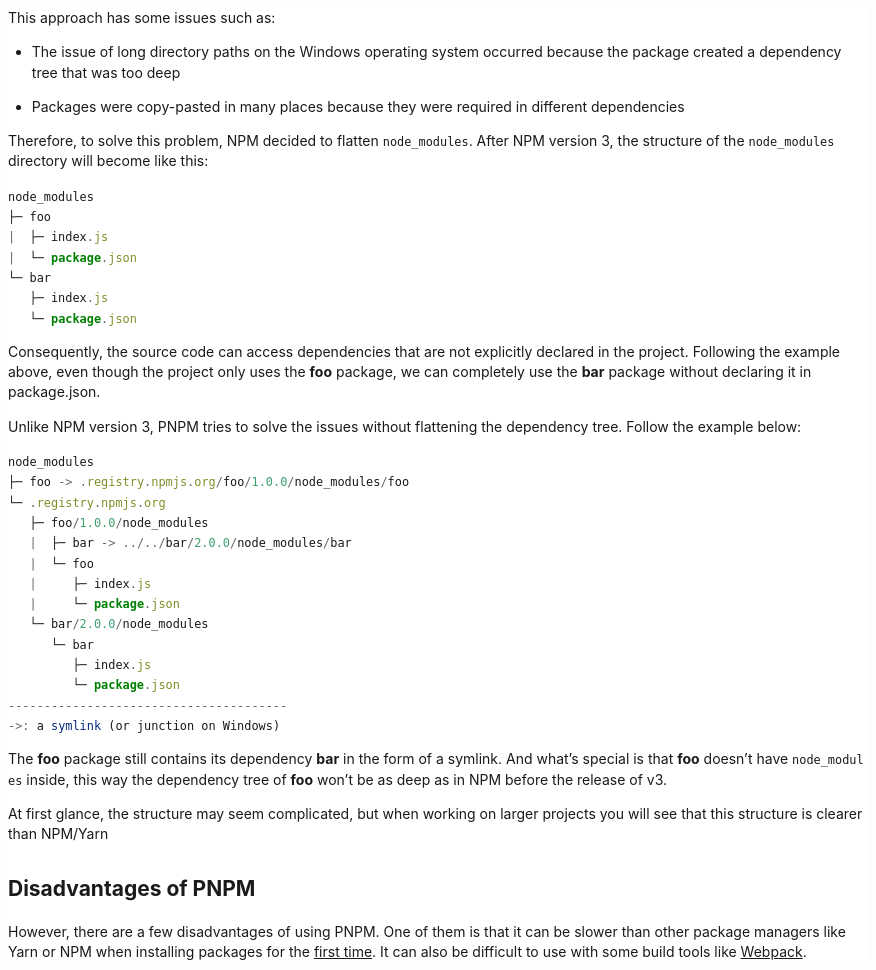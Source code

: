 This approach has some issues such as:

* The issue of long directory paths on the Windows operating system occurred because the package created a dependency tree that was too deep
    
* Packages were copy-pasted in many places because they were required in different dependencies
    

Therefore, to solve this problem, NPM decided to flatten `node_modules`. After NPM version 3, the structure of the `node_modules` directory will become like this:

```jsx
node_modules
├─ foo
|  ├─ index.js
|  └─ package.json
└─ bar
   ├─ index.js
   └─ package.json
```

Consequently, the source code can access dependencies that are not explicitly declared in the project. Following the example above, even though the project only uses the **foo** package, we can completely use the **bar** package without declaring it in package.json.

Unlike NPM version 3, PNPM tries to solve the issues without flattening the dependency tree. Follow the example below:

```jsx
node_modules
├─ foo -> .registry.npmjs.org/foo/1.0.0/node_modules/foo
└─ .registry.npmjs.org
   ├─ foo/1.0.0/node_modules
   |  ├─ bar -> ../../bar/2.0.0/node_modules/bar
   |  └─ foo
   |     ├─ index.js
   |     └─ package.json
   └─ bar/2.0.0/node_modules
      └─ bar
         ├─ index.js
         └─ package.json
---------------------------------------
->: a symlink (or junction on Windows)
```

The **foo** package still contains its dependency **bar** in the form of a symlink. And what’s special is that **foo** doesn’t have `node_modules` inside, this way the dependency tree of **foo** won’t be as deep as in NPM before the release of v3.

At first glance, the structure may seem complicated, but when working on larger projects you will see that this structure is clearer than NPM/Yarn

## Disadvantages of PNPM

However, there are a few disadvantages of using PNPM. One of them is that it can be slower than other package managers like Yarn or NPM when installing packages for the [first time](https://medium.com/@buffet_time/why-you-should-move-to-pnpm-82962f332418). It can also be difficult to use with some build tools like [Webpack](https://dev.to/stackblitz/what-is-pnpm-and-is-it-really-so-fast-and-space-efficient-29la).
